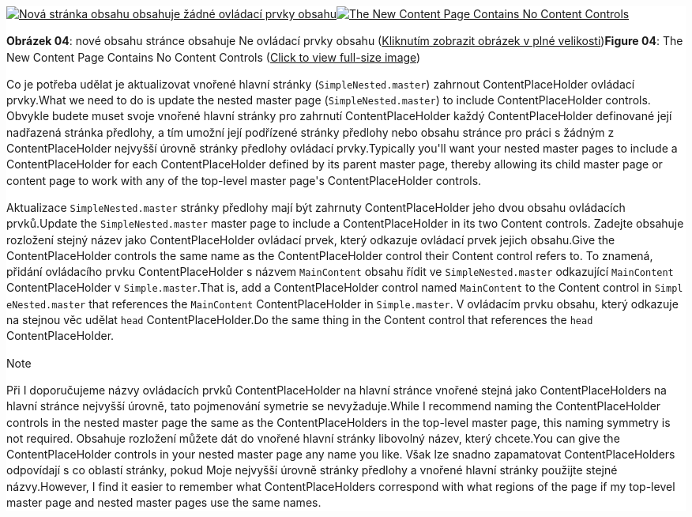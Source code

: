 
<span data-ttu-id="5938b-204">[![Nová stránka obsahu obsahuje žádné ovládací prvky obsahu](nested-master-pages-cs/_static/image11.png)](nested-master-pages-cs/_static/image10.png)</span><span class="sxs-lookup"><span data-stu-id="5938b-204">[![The New Content Page Contains No Content Controls](nested-master-pages-cs/_static/image11.png)](nested-master-pages-cs/_static/image10.png)</span></span>

<span data-ttu-id="5938b-205">**Obrázek 04**: nové obsahu stránce obsahuje Ne ovládací prvky obsahu ([Kliknutím zobrazit obrázek v plné velikosti](nested-master-pages-cs/_static/image12.png))</span><span class="sxs-lookup"><span data-stu-id="5938b-205">**Figure 04**: The New Content Page Contains No Content Controls ([Click to view full-size image](nested-master-pages-cs/_static/image12.png))</span></span>


<span data-ttu-id="5938b-206">Co je potřeba udělat je aktualizovat vnořené hlavní stránky (`SimpleNested.master`) zahrnout ContentPlaceHolder ovládací prvky.</span><span class="sxs-lookup"><span data-stu-id="5938b-206">What we need to do is update the nested master page (`SimpleNested.master`) to include ContentPlaceHolder controls.</span></span> <span data-ttu-id="5938b-207">Obvykle budete muset svoje vnořené hlavní stránky pro zahrnutí ContentPlaceHolder každý ContentPlaceHolder definované její nadřazená stránka předlohy, a tím umožní její podřízené stránky předlohy nebo obsahu stránce pro práci s žádným z ContentPlaceHolder nejvyšší úrovně stránky předlohy ovládací prvky.</span><span class="sxs-lookup"><span data-stu-id="5938b-207">Typically you'll want your nested master pages to include a ContentPlaceHolder for each ContentPlaceHolder defined by its parent master page, thereby allowing its child master page or content page to work with any of the top-level master page's ContentPlaceHolder controls.</span></span>

<span data-ttu-id="5938b-208">Aktualizace `SimpleNested.master` stránky předlohy mají být zahrnuty ContentPlaceHolder jeho dvou obsahu ovládacích prvků.</span><span class="sxs-lookup"><span data-stu-id="5938b-208">Update the `SimpleNested.master` master page to include a ContentPlaceHolder in its two Content controls.</span></span> <span data-ttu-id="5938b-209">Zadejte obsahuje rozložení stejný název jako ContentPlaceHolder ovládací prvek, který odkazuje ovládací prvek jejich obsahu.</span><span class="sxs-lookup"><span data-stu-id="5938b-209">Give the ContentPlaceHolder controls the same name as the ContentPlaceHolder control their Content control refers to.</span></span> <span data-ttu-id="5938b-210">To znamená, přidání ovládacího prvku ContentPlaceHolder s názvem `MainContent` obsahu řídit ve `SimpleNested.master` odkazující `MainContent` ContentPlaceHolder v `Simple.master`.</span><span class="sxs-lookup"><span data-stu-id="5938b-210">That is, add a ContentPlaceHolder control named `MainContent` to the Content control in `SimpleNested.master` that references the `MainContent` ContentPlaceHolder in `Simple.master`.</span></span> <span data-ttu-id="5938b-211">V ovládacím prvku obsahu, který odkazuje na stejnou věc udělat `head` ContentPlaceHolder.</span><span class="sxs-lookup"><span data-stu-id="5938b-211">Do the same thing in the Content control that references the `head` ContentPlaceHolder.</span></span>

> [!NOTE]
> <span data-ttu-id="5938b-212">Při I doporučujeme názvy ovládacích prvků ContentPlaceHolder na hlavní stránce vnořené stejná jako ContentPlaceHolders na hlavní stránce nejvyšší úrovně, tato pojmenování symetrie se nevyžaduje.</span><span class="sxs-lookup"><span data-stu-id="5938b-212">While I recommend naming the ContentPlaceHolder controls in the nested master page the same as the ContentPlaceHolders in the top-level master page, this naming symmetry is not required.</span></span> <span data-ttu-id="5938b-213">Obsahuje rozložení můžete dát do vnořené hlavní stránky libovolný název, který chcete.</span><span class="sxs-lookup"><span data-stu-id="5938b-213">You can give the ContentPlaceHolder controls in your nested master page any name you like.</span></span> <span data-ttu-id="5938b-214">Však lze snadno zapamatovat ContentPlaceHolders odpovídají s co oblastí stránky, pokud Moje nejvyšší úrovně stránky předlohy a vnořené hlavní stránky použijte stejné názvy.</span><span class="sxs-lookup"><span data-stu-id="5938b-214">However, I find it easier to remember what ContentPlaceHolders correspond with what regions of the page if my top-level master page and nested master pages use the same names.</span></span>
